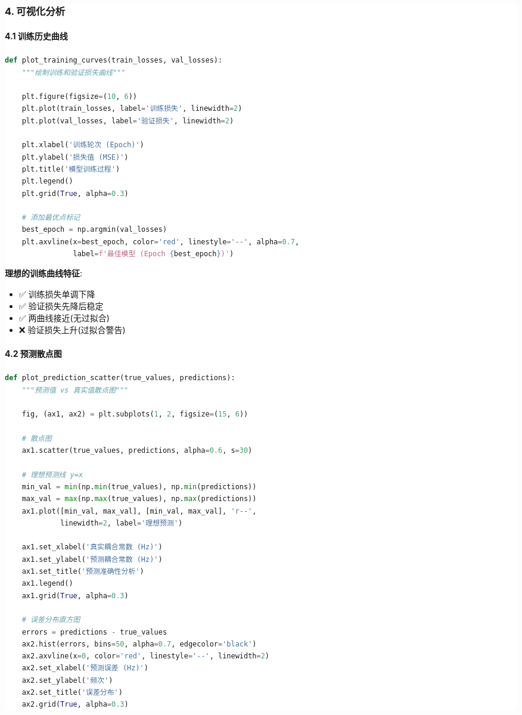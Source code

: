 ### 4. 可视化分析

#### 4.1 训练历史曲线

```python
def plot_training_curves(train_losses, val_losses):
    """绘制训练和验证损失曲线"""

    plt.figure(figsize=(10, 6))
    plt.plot(train_losses, label='训练损失', linewidth=2)
    plt.plot(val_losses, label='验证损失', linewidth=2)

    plt.xlabel('训练轮次 (Epoch)')
    plt.ylabel('损失值 (MSE)')
    plt.title('模型训练过程')
    plt.legend()
    plt.grid(True, alpha=0.3)

    # 添加最优点标记
    best_epoch = np.argmin(val_losses)
    plt.axvline(x=best_epoch, color='red', linestyle='--', alpha=0.7,
                label=f'最佳模型 (Epoch {best_epoch})')
```

**理想的训练曲线特征**:
- ✅ 训练损失单调下降
- ✅ 验证损失先降后稳定
- ✅ 两曲线接近(无过拟合)
- ❌ 验证损失上升(过拟合警告)

#### 4.2 预测散点图

```python
def plot_prediction_scatter(true_values, predictions):
    """预测值 vs 真实值散点图"""

    fig, (ax1, ax2) = plt.subplots(1, 2, figsize=(15, 6))

    # 散点图
    ax1.scatter(true_values, predictions, alpha=0.6, s=30)

    # 理想预测线 y=x
    min_val = min(np.min(true_values), np.min(predictions))
    max_val = max(np.max(true_values), np.max(predictions))
    ax1.plot([min_val, max_val], [min_val, max_val], 'r--',
             linewidth=2, label='理想预测')

    ax1.set_xlabel('真实耦合常数 (Hz)')
    ax1.set_ylabel('预测耦合常数 (Hz)')
    ax1.set_title('预测准确性分析')
    ax1.legend()
    ax1.grid(True, alpha=0.3)

    # 误差分布直方图
    errors = predictions - true_values
    ax2.hist(errors, bins=50, alpha=0.7, edgecolor='black')
    ax2.axvline(x=0, color='red', linestyle='--', linewidth=2)
    ax2.set_xlabel('预测误差 (Hz)')
    ax2.set_ylabel('频次')
    ax2.set_title('误差分布')
    ax2.grid(True, alpha=0.3)
```
